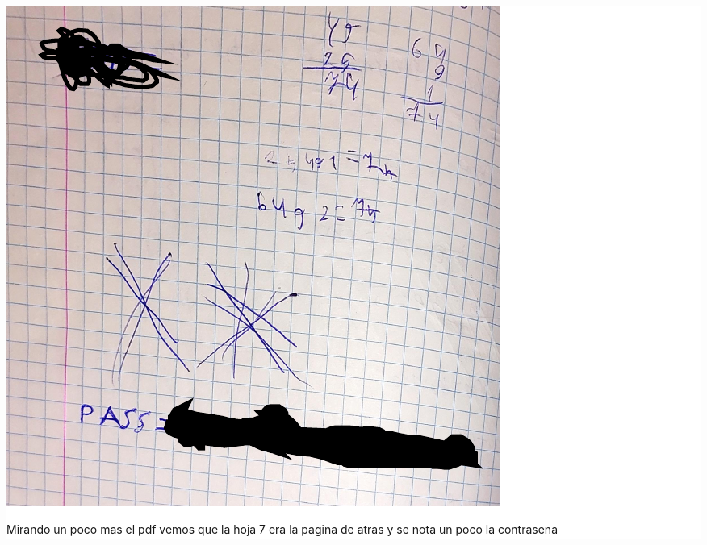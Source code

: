 ![](img/teacher1.png)

Mirando un poco mas el pdf vemos que la hoja 7 era la pagina de atras y se nota un poco la contrasena
